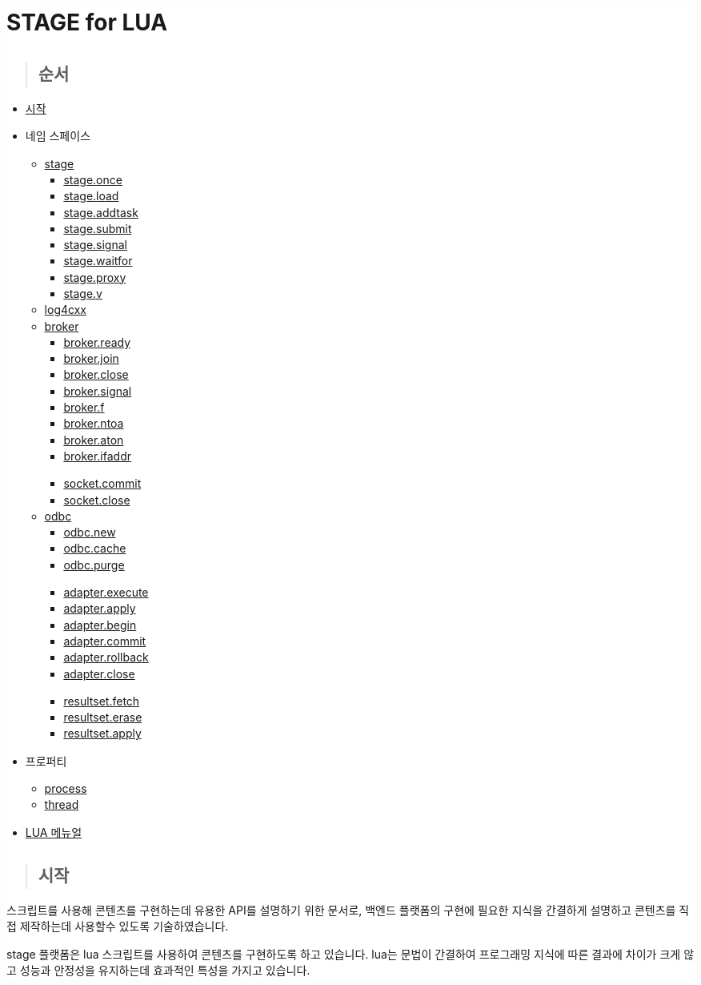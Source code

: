# STAGE for LUA

>## 순서

* [시작](#intro)
* 네임 스페이스
  * [stage](#stage-ns)
    * [stage.once](#stage-once)
    * [stage.load](#stage_load)
    * [stage.addtask](#stage-addtick)
    * [stage.submit](#stage-submit)
    * [stage.signal](#stage-signal)
    * [stage.waitfor](#stage-waitfor)
    * [stage.proxy](#stage-proxy)
    * [stage.v](#stage-v)
  * [log4cxx](#log4cxx-ns)
  * [broker](#broker-ns)
    * [broker.ready](#broker-ready)
    * [broker.join](#broker-join)
    * [broker.close](#broker-close)
    * [broker.signal](#broker-signal)
    * [broker.f](#broker-f)
    * [broker.ntoa](#broker-ntoa)
    * [broker.aton](#broker-aton)
    * [broker.ifaddr](#broker-ifaddr)<p>
    * [socket.commit](#socket-commit)
    * [socket.close](#socket-close)
  * [odbc](#odbc-ns)
    * [odbc.new](#odbc-new)
    * [odbc.cache](#odbc-cache)
    * [odbc.purge](#odbc-purge)<p>
    * [adapter.execute](#adapter-execute)
    * [adapter.apply](#adapter-apply)
    * [adapter.begin](#adapter-begin)
    * [adapter.commit](#adapter-commit)
    * [adapter.rollback](#adapter-rollback)
    * [adapter.close](#adapter-close)<p>
    * [resultset.fetch](#resultset-fetch)
    * [resultset.erase](#resultset-erase)
    * [resultset.apply](#resultset-apply)

* 프로퍼티
  * [process](#process-property)
  * [thread](#thread-property)

* [LUA 메뉴얼](http://www.lua.org/manual/5.3/)

>## 시작
 
  스크립트를 사용해 콘텐츠를 구현하는데 유용한 API를 설명하기 위한 문서로, 백엔드 플랫폼의 구현에 필요한 지식을 간결하게 설명하고 콘텐츠를 직접 제작하는데 사용할수 있도록 기술하였습니다.
  
  stage 플랫폼은 lua 스크립트를 사용하여 콘텐츠를 구현하도록 하고 있습니다. lua는 문법이 간결하여 프로그래밍 지식에 따른 결과에 차이가 크게 않고 성능과 안정성을 유지하는데 효과적인 특성을 가지고 있습니다. 
 